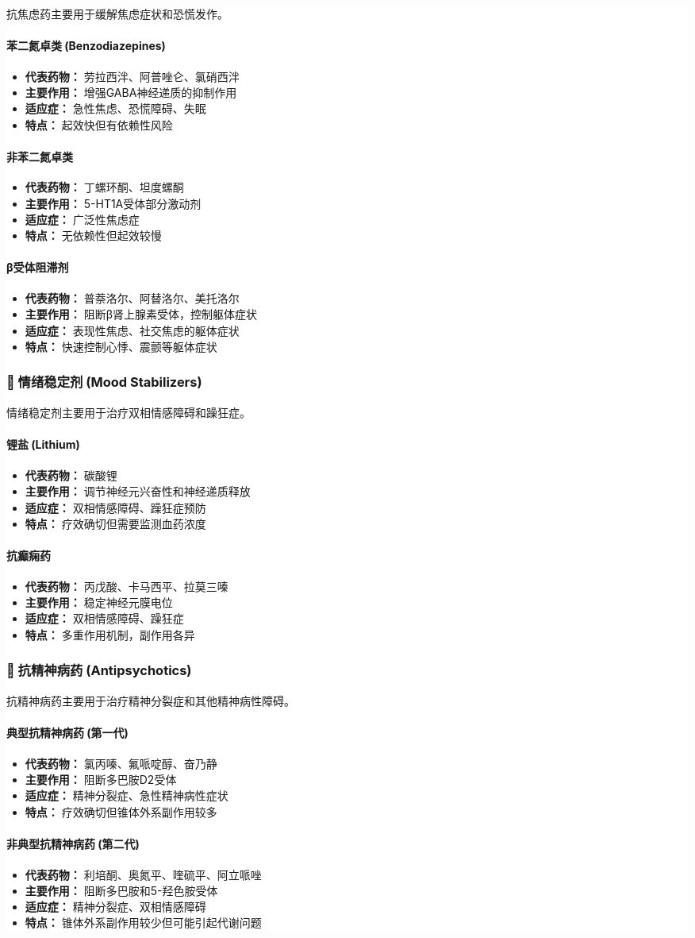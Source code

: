 抗焦虑药主要用于缓解焦虑症状和恐慌发作。

#### 苯二氮卓类 (Benzodiazepines)
- **代表药物：** 劳拉西泮、阿普唑仑、氯硝西泮
- **主要作用：** 增强GABA神经递质的抑制作用
- **适应症：** 急性焦虑、恐慌障碍、失眠
- **特点：** 起效快但有依赖性风险

#### 非苯二氮卓类
- **代表药物：** 丁螺环酮、坦度螺酮
- **主要作用：** 5-HT1A受体部分激动剂
- **适应症：** 广泛性焦虑症
- **特点：** 无依赖性但起效较慢

#### β受体阻滞剂
- **代表药物：** 普萘洛尔、阿替洛尔、美托洛尔
- **主要作用：** 阻断β肾上腺素受体，控制躯体症状
- **适应症：** 表现性焦虑、社交焦虑的躯体症状
- **特点：** 快速控制心悸、震颤等躯体症状

### 💛 情绪稳定剂 (Mood Stabilizers)

情绪稳定剂主要用于治疗双相情感障碍和躁狂症。

#### 锂盐 (Lithium)
- **代表药物：** 碳酸锂
- **主要作用：** 调节神经元兴奋性和神经递质释放
- **适应症：** 双相情感障碍、躁狂症预防
- **特点：** 疗效确切但需要监测血药浓度

#### 抗癫痫药
- **代表药物：** 丙戊酸、卡马西平、拉莫三嗪
- **主要作用：** 稳定神经元膜电位
- **适应症：** 双相情感障碍、躁狂症
- **特点：** 多重作用机制，副作用各异

### 💜 抗精神病药 (Antipsychotics)

抗精神病药主要用于治疗精神分裂症和其他精神病性障碍。

#### 典型抗精神病药 (第一代)
- **代表药物：** 氯丙嗪、氟哌啶醇、奋乃静
- **主要作用：** 阻断多巴胺D2受体
- **适应症：** 精神分裂症、急性精神病性症状
- **特点：** 疗效确切但锥体外系副作用较多

#### 非典型抗精神病药 (第二代)
- **代表药物：** 利培酮、奥氮平、喹硫平、阿立哌唑
- **主要作用：** 阻断多巴胺和5-羟色胺受体
- **适应症：** 精神分裂症、双相情感障碍
- **特点：** 锥体外系副作用较少但可能引起代谢问题
